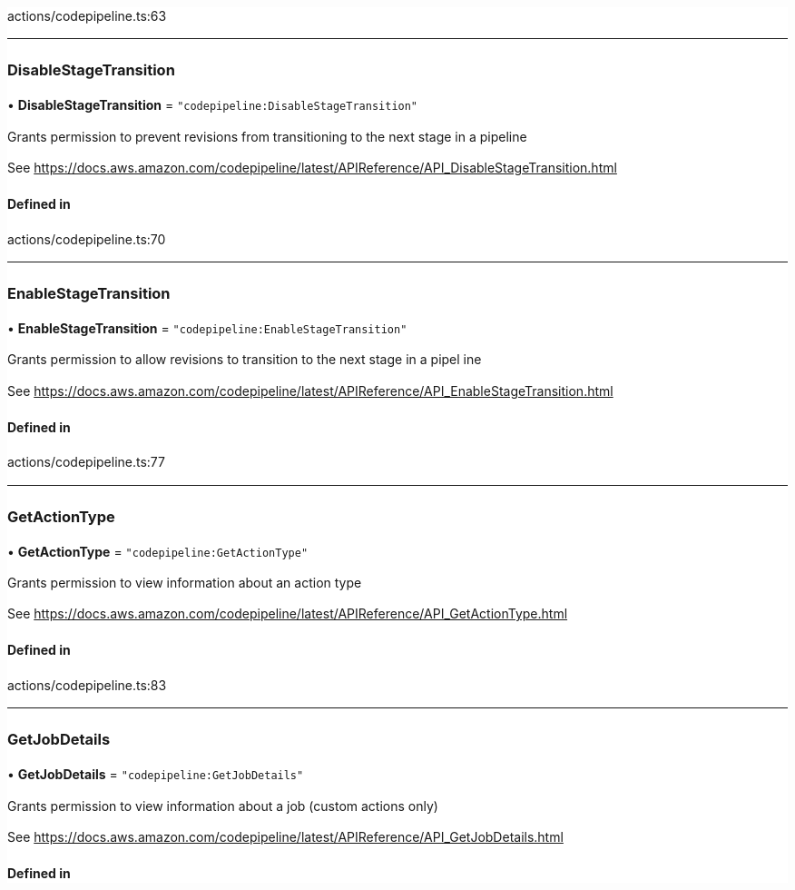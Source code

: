 actions/codepipeline.ts:63

___

### DisableStageTransition

• **DisableStageTransition** = ``"codepipeline:DisableStageTransition"``

Grants permission to prevent revisions from transitioning to the next stage in
a pipeline

See https://docs.aws.amazon.com/codepipeline/latest/APIReference/API_DisableStageTransition.html

#### Defined in

actions/codepipeline.ts:70

___

### EnableStageTransition

• **EnableStageTransition** = ``"codepipeline:EnableStageTransition"``

Grants permission to allow revisions to transition to the next stage in a pipel
ine

See https://docs.aws.amazon.com/codepipeline/latest/APIReference/API_EnableStageTransition.html

#### Defined in

actions/codepipeline.ts:77

___

### GetActionType

• **GetActionType** = ``"codepipeline:GetActionType"``

Grants permission to view information about an action type

See https://docs.aws.amazon.com/codepipeline/latest/APIReference/API_GetActionType.html

#### Defined in

actions/codepipeline.ts:83

___

### GetJobDetails

• **GetJobDetails** = ``"codepipeline:GetJobDetails"``

Grants permission to view information about a job (custom actions only)

See https://docs.aws.amazon.com/codepipeline/latest/APIReference/API_GetJobDetails.html

#### Defined in
